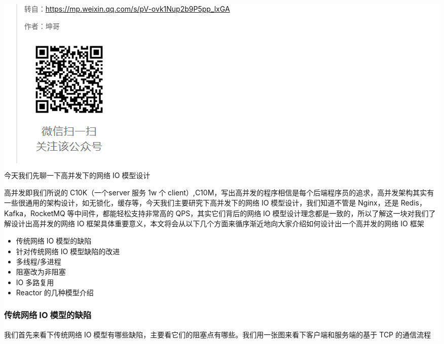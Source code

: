 > 转自：https://mp.weixin.qq.com/s/pV-ovk1Nup2b9P5pp_lxGA
>
> 作者：坤哥
>
> ![image-20220907103953716](images/image-20220907103953716.png)



今天我们先聊一下高并发下的网络 IO 模型设计

高并发即我们所说的 C10K（一个server 服务 1w 个 client）,C10M，写出高并发的程序相信是每个后端程序员的追求，高并发架构其实有一些很通用的架构设计，如无锁化，缓存等，今天我们主要研究下高并发下的网络 IO 模型设计，我们知道不管是 Nginx，还是 Redis，Kafka，RocketMQ 等中间件，都能轻松支持非常高的 QPS，其实它们背后的网络 IO 模型设计理念都是一致的，所以了解这一块对我们了解设计出高并发的网络 IO 框架具体重要意义，本文将会从以下几个方面来循序渐近地向大家介绍如何设计出一个高并发的网络 IO 框架

- 传统网络 IO 模型的缺陷
- 针对传统网络 IO 模型缺陷的改进
- 多线程/多进程
- 阻塞改为非阻塞
- IO 多路复用
- Reactor 的几种模型介绍

### 传统网络 IO 模型的缺陷

我们首先来看下传统网络 IO 模型有哪些缺陷，主要看它们的阻塞点有哪些。我们用一张图来看下客户端和服务端的基于 TCP 的通信流程
